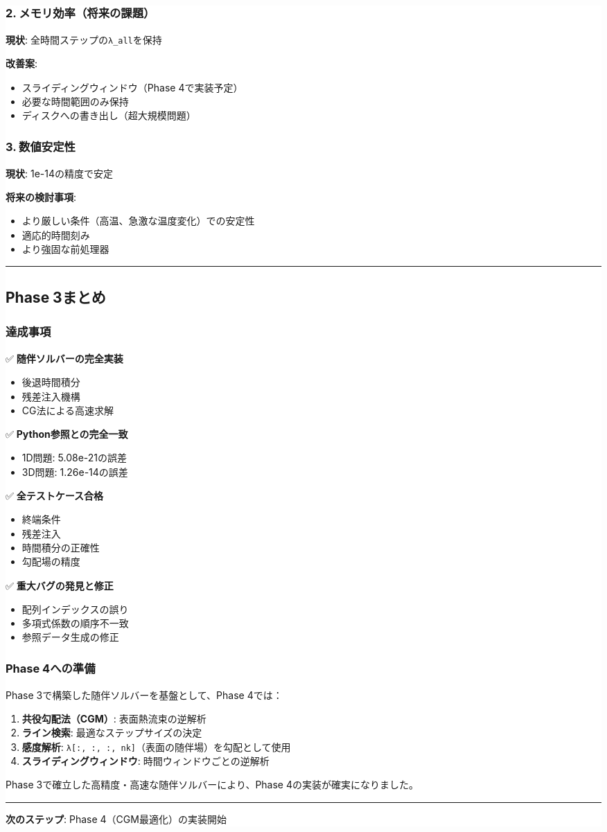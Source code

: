 ### 2. メモリ効率（将来の課題）

**現状**: 全時間ステップの`λ_all`を保持

**改善案**:
- スライディングウィンドウ（Phase 4で実装予定）
- 必要な時間範囲のみ保持
- ディスクへの書き出し（超大規模問題）

### 3. 数値安定性

**現状**: 1e-14の精度で安定

**将来の検討事項**:
- より厳しい条件（高温、急激な温度変化）での安定性
- 適応的時間刻み
- より強固な前処理器

---

## Phase 3まとめ

### 達成事項

✅ **随伴ソルバーの完全実装**
   - 後退時間積分
   - 残差注入機構
   - CG法による高速求解

✅ **Python参照との完全一致**
   - 1D問題: 5.08e-21の誤差
   - 3D問題: 1.26e-14の誤差

✅ **全テストケース合格**
   - 終端条件
   - 残差注入
   - 時間積分の正確性
   - 勾配場の精度

✅ **重大バグの発見と修正**
   - 配列インデックスの誤り
   - 多項式係数の順序不一致
   - 参照データ生成の修正

### Phase 4への準備

Phase 3で構築した随伴ソルバーを基盤として、Phase 4では：

1. **共役勾配法（CGM）**: 表面熱流束の逆解析
2. **ライン検索**: 最適なステップサイズの決定
3. **感度解析**: `λ[:, :, :, nk]`（表面の随伴場）を勾配として使用
4. **スライディングウィンドウ**: 時間ウィンドウごとの逆解析

Phase 3で確立した高精度・高速な随伴ソルバーにより、Phase 4の実装が確実になりました。

---

**次のステップ**: Phase 4（CGM最適化）の実装開始